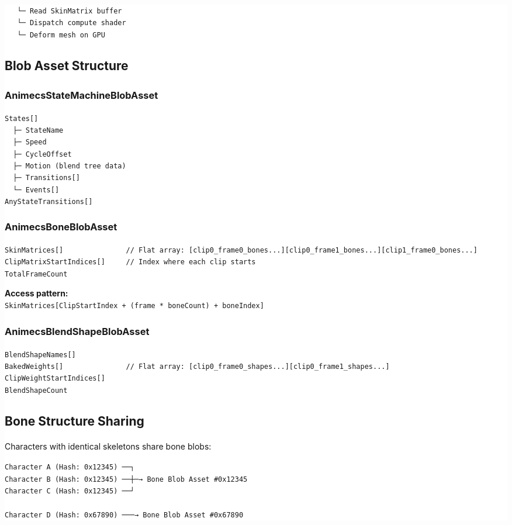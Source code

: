 ```
   └─ Read SkinMatrix buffer
   └─ Dispatch compute shader
   └─ Deform mesh on GPU
```

## Blob Asset Structure

### AnimecsStateMachineBlobAsset

```
States[]
  ├─ StateName
  ├─ Speed
  ├─ CycleOffset
  ├─ Motion (blend tree data)
  ├─ Transitions[]
  └─ Events[]
AnyStateTransitions[]
```

### AnimecsBoneBlobAsset

```
SkinMatrices[]               // Flat array: [clip0_frame0_bones...][clip0_frame1_bones...][clip1_frame0_bones...]
ClipMatrixStartIndices[]     // Index where each clip starts
TotalFrameCount
```

**Access pattern:**  
`SkinMatrices[ClipStartIndex + (frame * boneCount) + boneIndex]`

### AnimecsBlendShapeBlobAsset

```
BlendShapeNames[]
BakedWeights[]               // Flat array: [clip0_frame0_shapes...][clip0_frame1_shapes...]
ClipWeightStartIndices[]
BlendShapeCount
```

## Bone Structure Sharing

Characters with identical skeletons share bone blobs:

```
Character A (Hash: 0x12345) ──┐
Character B (Hash: 0x12345) ──┼─→ Bone Blob Asset #0x12345
Character C (Hash: 0x12345) ──┘

Character D (Hash: 0x67890) ───→ Bone Blob Asset #0x67890
```
